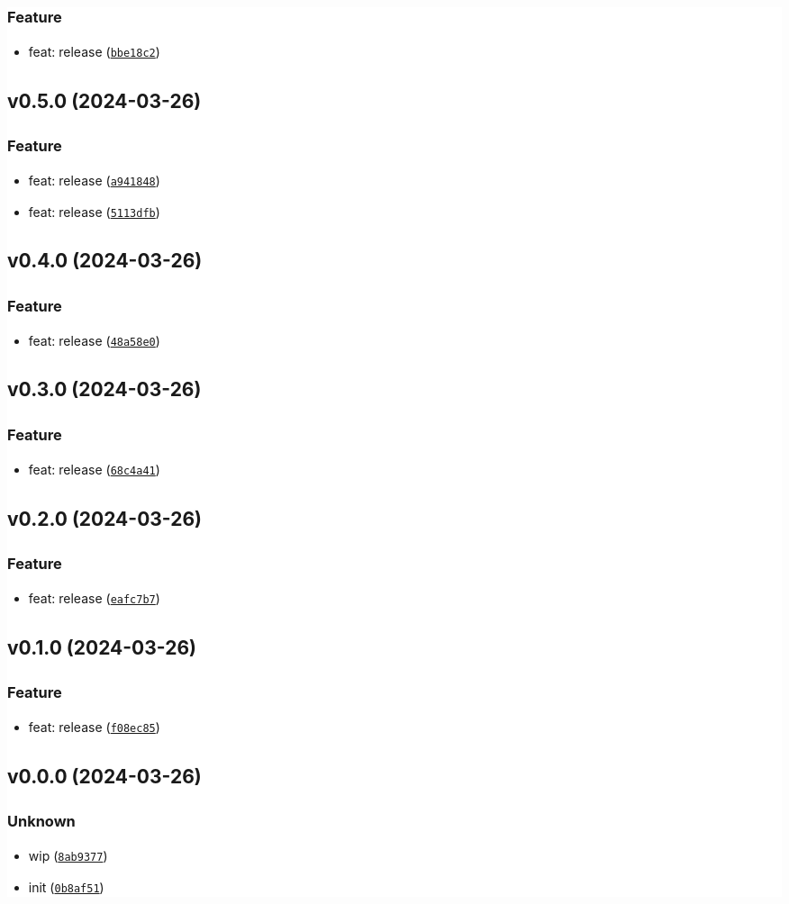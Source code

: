 ### Feature

* feat: release ([`bbe18c2`](https://github.com/m9810223/esrt/commit/bbe18c25aa78cce2dff2494539099a536045dc19))


## v0.5.0 (2024-03-26)

### Feature

* feat: release ([`a941848`](https://github.com/m9810223/esrt/commit/a941848a026683357b744f0a4fbda6c620c7b48f))

* feat: release ([`5113dfb`](https://github.com/m9810223/esrt/commit/5113dfbd39b13bb3ede6cb5f5135ddd24a10a68e))


## v0.4.0 (2024-03-26)

### Feature

* feat: release ([`48a58e0`](https://github.com/m9810223/esrt/commit/48a58e0cc8804dcbf57f7989758a9b22957ea365))


## v0.3.0 (2024-03-26)

### Feature

* feat: release ([`68c4a41`](https://github.com/m9810223/esrt/commit/68c4a413efe75b042cd2cbb685e6c5f293a535b2))


## v0.2.0 (2024-03-26)

### Feature

* feat: release ([`eafc7b7`](https://github.com/m9810223/esrt/commit/eafc7b7c2caa63762148253968efbfebc412f112))


## v0.1.0 (2024-03-26)

### Feature

* feat: release ([`f08ec85`](https://github.com/m9810223/esrt/commit/f08ec85e4031dc891fcb66d9ebca0eeb00100c99))


## v0.0.0 (2024-03-26)

### Unknown

* wip ([`8ab9377`](https://github.com/m9810223/esrt/commit/8ab9377c368643cf97e500393134a9824764f84e))

* init ([`0b8af51`](https://github.com/m9810223/esrt/commit/0b8af51668548d3609d68e0c47c0afe7ece98b0c))
